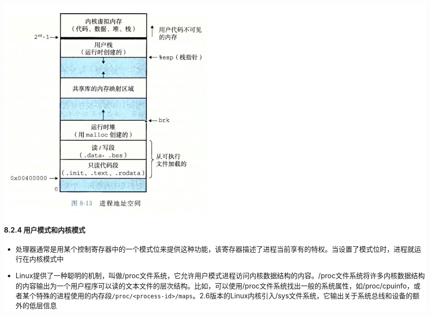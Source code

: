 <img src="images/进程地址空间.png" alt="image-20191213235331386" style="zoom:50%;" />

#### 8.2.4 用户模式和内核模式

- 处理器通常是用某个控制寄存器中的一个模式位来提供这种功能，该寄存器描述了进程当前享有的特权。当设置了模式位时，进程就运行在内核模式中

- Linux提供了一种聪明的机制，叫做/proc文件系统，它允许用户模式进程访问内核数据结构的内容。/proc文件系统将许多内核数据结构的内容输出为一个用户程序可以读的文本文件的层次结构。比如，可以使用/proc文件系统找出一般的系统属性，如/proc/cpuinfo，或者某个特殊的进程使用的内存段`/proc/<process-id>/maps`。2.6版本的Linux内核引入/sys文件系统，它输出关于系统总线和设备的额外的低层信息
